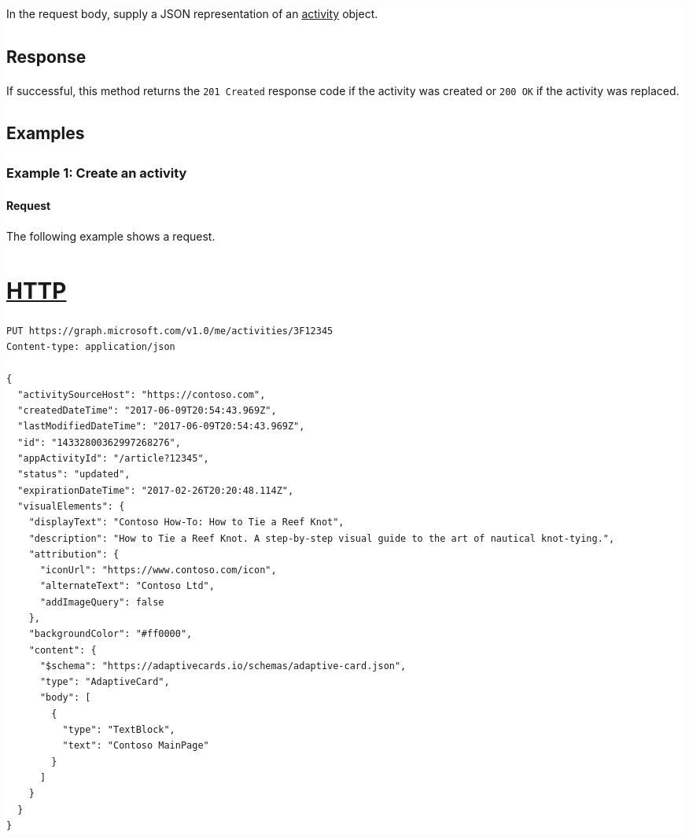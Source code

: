In the request body, supply a JSON representation of an [activity](../resources/projectrome-activity.md) object.

## Response

If successful, this method returns the `201 Created` response code if the activity was created or `200 OK` if the activity was replaced.

## Examples

### Example 1: Create an activity

#### Request

The following example shows a request.

# [HTTP](#tab/http)


```http
PUT https://graph.microsoft.com/v1.0/me/activities/3F12345
Content-type: application/json

{
  "activitySourceHost": "https://contoso.com",
  "createdDateTime": "2017-06-09T20:54:43.969Z",
  "lastModifiedDateTime": "2017-06-09T20:54:43.969Z",
  "id": "14332800362997268276",
  "appActivityId": "/article?12345",
  "status": "updated",
  "expirationDateTime": "2017-02-26T20:20:48.114Z",
  "visualElements": {
    "displayText": "Contoso How-To: How to Tie a Reef Knot",
    "description": "How to Tie a Reef Knot. A step-by-step visual guide to the art of nautical knot-tying.",
    "attribution": {
      "iconUrl": "https://www.contoso.com/icon",
      "alternateText": "Contoso Ltd",
      "addImageQuery": false
    },
    "backgroundColor": "#ff0000",
    "content": {
      "$schema": "https://adaptivecards.io/schemas/adaptive-card.json",
      "type": "AdaptiveCard",
      "body": [
        {
          "type": "TextBlock",
          "text": "Contoso MainPage"
        }
      ]
    }
  }
}
```
